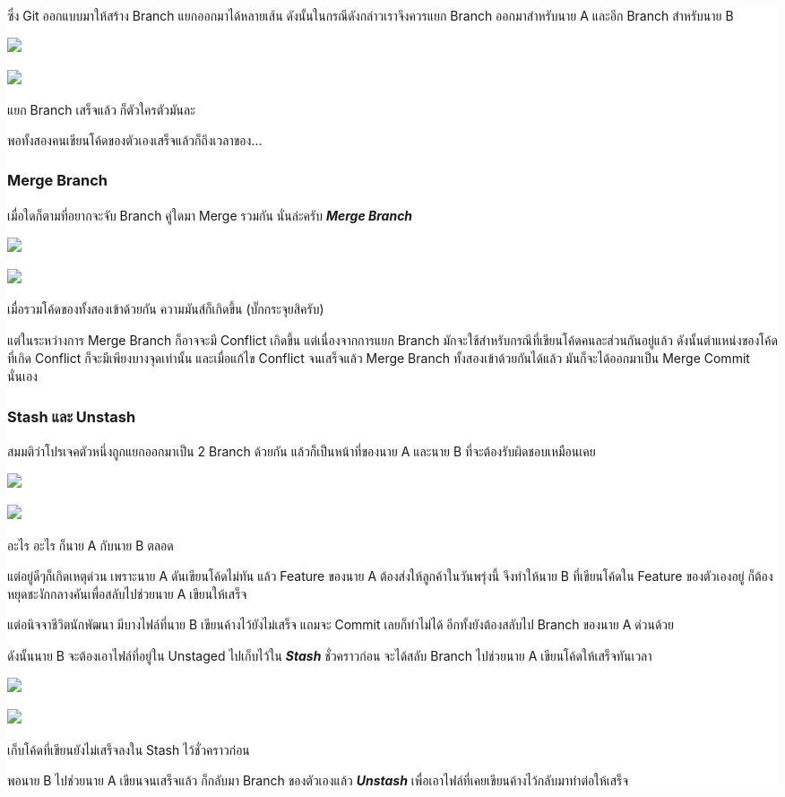 ซึ่ง Git ออกแบบมาให้สร้าง Branch แยกออกมาได้หลายเส้น ดังนั้นในกรณีดังกล่าวเราจึงควรแยก Branch ออกมาสำหรับนาย A และอีก Branch สำหรับนาย B

![](https://miro.medium.com/max/30/1*uqJz73zez9hepV4-8fvIPw.png?q=20)

![](https://miro.medium.com/max/1500/1*uqJz73zez9hepV4-8fvIPw.png)

แยก Branch เสร็จแล้ว ก็ตัวใครตัวมันละ

พอทั้งสองคนเขียนโค้ดของตัวเองเสร็จแล้วก็ถึงเวลาของ…

### Merge Branch

เมื่อใดก็ตามที่อยากจะจับ Branch คู่ใดมา Merge รวมกัน นั่นล่ะครับ _**Merge Branch**_

![](https://miro.medium.com/max/30/1*qKy_lr_h7eIC-m7hoHJ8Wg.png?q=20)

![](https://miro.medium.com/max/1500/1*qKy_lr_h7eIC-m7hoHJ8Wg.png)

เมื่อรวมโค้ดของทั้งสองเข้าด้วยกัน ความมันส์ก็เกิดขึ้น \(บั๊กกระจุยสิครับ\)

แต่ในระหว่างการ Merge Branch ก็อาจจะมี Conflict เกิดขึ้น แต่เนื่องจากการแยก Branch มักจะใช้สำหรับกรณีที่เขียนโค้ดคนละส่วนกันอยู่แล้ว ดังนั้นตำแหน่งของโค้ดที่เกิด Conflict ก็จะมีเพียงบางจุดเท่านั้น และเมื่อแก้ไข Conflict จนเสร็จแล้ว Merge Branch ทั้งสองเข้าด้วยกันได้แล้ว มันก็จะได้ออกมาเป็น Merge Commit นั่นเอง

### Stash และ Unstash

สมมติว่าโปรเจคตัวหนึ่งถูกแยกออกมาเป็น 2 Branch ด้วยกัน แล้วก็เป็นหน้าที่ของนาย A และนาย B ที่จะต้องรับผิดชอบเหมือนเคย

![](https://miro.medium.com/max/30/1*uqJz73zez9hepV4-8fvIPw.png?q=20)

![](https://miro.medium.com/max/1500/1*uqJz73zez9hepV4-8fvIPw.png)

อะไร อะไร ก็นาย A กับนาย B ตลอด

แต่อยู่ดีๆก็เกิดเหตุด่วน เพราะนาย A ดันเขียนโค้ดไม่ทัน แล้ว Feature ของนาย A ต้องส่งให้ลูกค้าในวันพรุ่งนี้ จึงทำให้นาย B ที่เขียนโค้ดใน Feature ของตัวเองอยู่ ก็ต้องหยุดชะงักกลางคันเพื่อสลับไปช่วยนาย A เขียนให้เสร็จ

แต่อนิจจาชีวิตนักพัฒนา มีบางไฟล์ที่นาย B เขียนค้างไว้ยังไม่เสร็จ แถมจะ Commit เลยก็ทำไม่ได้ อีกทั้งยังต้องสลับไป Branch ของนาย A ด่วนด้วย

ดังนั้นนาย B จะต้องเอาไฟล์ที่อยู่ใน Unstaged ไปเก็บไว้ใน _**Stash**_ ชั่วคราวก่อน จะได้สลับ Branch ไปช่วยนาย A เขียนโค้ดให้เสร็จทันเวลา

![](https://miro.medium.com/max/30/1*VnAJvnOSX5ZzsR2_5RwJ0A.png?q=20)

![](https://miro.medium.com/max/1500/1*VnAJvnOSX5ZzsR2_5RwJ0A.png)

เก็บโค้ดที่เขียนยังไม่เสร็จลงใน Stash ไว้ชั่วคราวก่อน

พอนาย B ไปช่วยนาย A เขียนจนเสร็จแล้ว ก็กลับมา Branch ของตัวเองแล้ว _**Unstash**_ เพื่อเอาไฟล์ที่เคยเขียนค้างไว้กลับมาทำต่อให้เสร็จ
